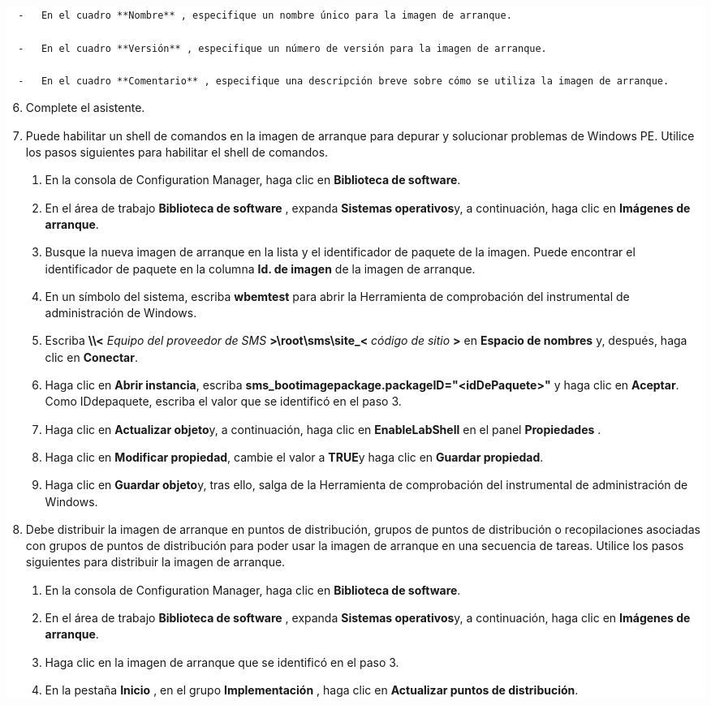       -   En el cuadro **Nombre** , especifique un nombre único para la imagen de arranque.  

      -   En el cuadro **Versión** , especifique un número de versión para la imagen de arranque.  

      -   En el cuadro **Comentario** , especifique una descripción breve sobre cómo se utiliza la imagen de arranque.  

   6. Complete el asistente.  

9. Puede habilitar un shell de comandos en la imagen de arranque para depurar y solucionar problemas de Windows PE. Utilice los pasos siguientes para habilitar el shell de comandos.  

   1. En la consola de Configuration Manager, haga clic en **Biblioteca de software**.  

   2. En el área de trabajo **Biblioteca de software** , expanda **Sistemas operativos**y, a continuación, haga clic en **Imágenes de arranque**.  

   3. Busque la nueva imagen de arranque en la lista y el identificador de paquete de la imagen. Puede encontrar el identificador de paquete en la columna **Id. de imagen** de la imagen de arranque.  

   4. En un símbolo del sistema, escriba **wbemtest** para abrir la Herramienta de comprobación del instrumental de administración de Windows.  

   5. Escriba **\\\\<** <em>Equipo del proveedor de SMS</em> **>\root\sms\site_<** <em>código de sitio</em> **>** en **Espacio de nombres** y, después, haga clic en **Conectar**.  

   6. Haga clic en **Abrir instancia**, escriba **sms_bootimagepackage.packageID="<idDePaquete\>"** y haga clic en **Aceptar**. Como IDdepaquete, escriba el valor que se identificó en el paso 3.  

   7. Haga clic en **Actualizar objeto**y, a continuación, haga clic en **EnableLabShell** en el panel **Propiedades** .  

   8. Haga clic en **Modificar propiedad**, cambie el valor a **TRUE**y haga clic en **Guardar propiedad**.  

   9. Haga clic en **Guardar objeto**y, tras ello, salga de la Herramienta de comprobación del instrumental de administración de Windows.  

10. Debe distribuir la imagen de arranque en puntos de distribución, grupos de puntos de distribución o recopilaciones asociadas con grupos de puntos de distribución para poder usar la imagen de arranque en una secuencia de tareas. Utilice los pasos siguientes para distribuir la imagen de arranque.  

    1.  En la consola de Configuration Manager, haga clic en **Biblioteca de software**.  

    2.  En el área de trabajo **Biblioteca de software** , expanda **Sistemas operativos**y, a continuación, haga clic en **Imágenes de arranque**.  

    3.  Haga clic en la imagen de arranque que se identificó en el paso 3.  

    4.  En la pestaña **Inicio** , en el grupo **Implementación** , haga clic en **Actualizar puntos de distribución**.  
